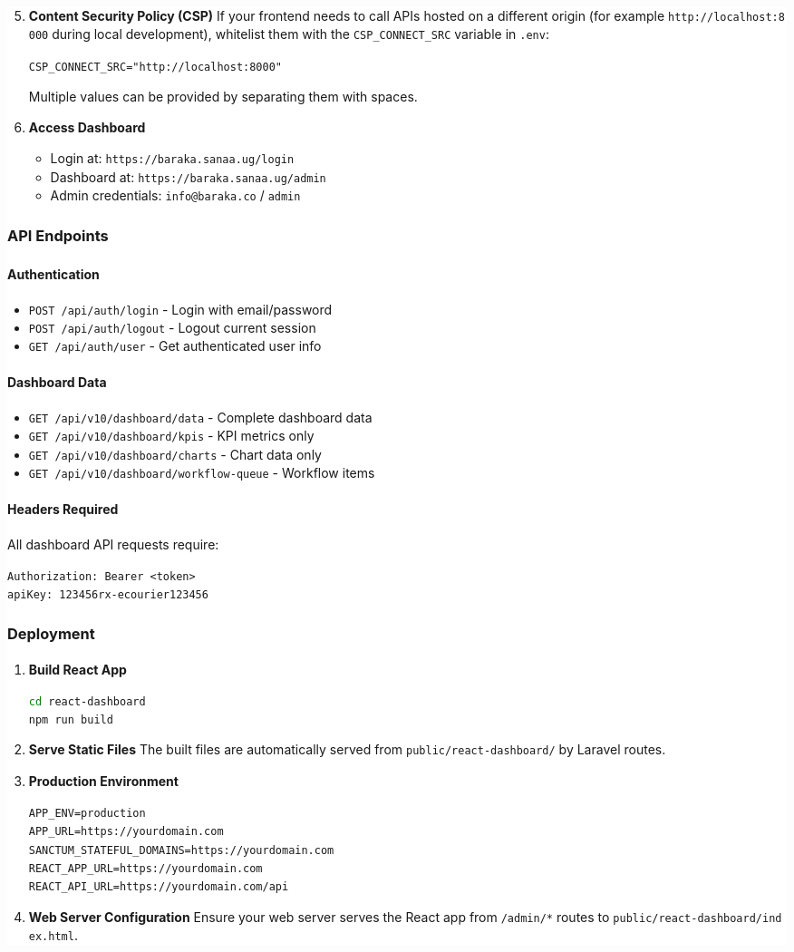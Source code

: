 5. **Content Security Policy (CSP)**
   If your frontend needs to call APIs hosted on a different origin (for example `http://localhost:8000` during local development), whitelist them with the `CSP_CONNECT_SRC` variable in `.env`:
   ```env
   CSP_CONNECT_SRC="http://localhost:8000"
   ```
   Multiple values can be provided by separating them with spaces.

6. **Access Dashboard**
   - Login at: `https://baraka.sanaa.ug/login`
   - Dashboard at: `https://baraka.sanaa.ug/admin`
   - Admin credentials: `info@baraka.co` / `admin`

### API Endpoints

#### Authentication
- `POST /api/auth/login` - Login with email/password
- `POST /api/auth/logout` - Logout current session
- `GET /api/auth/user` - Get authenticated user info

#### Dashboard Data
- `GET /api/v10/dashboard/data` - Complete dashboard data
- `GET /api/v10/dashboard/kpis` - KPI metrics only
- `GET /api/v10/dashboard/charts` - Chart data only
- `GET /api/v10/dashboard/workflow-queue` - Workflow items

#### Headers Required
All dashboard API requests require:
```
Authorization: Bearer <token>
apiKey: 123456rx-ecourier123456
```

### Deployment

1. **Build React App**
   ```bash
   cd react-dashboard
   npm run build
   ```

2. **Serve Static Files**
   The built files are automatically served from `public/react-dashboard/` by Laravel routes.

3. **Production Environment**
   ```env
   APP_ENV=production
   APP_URL=https://yourdomain.com
   SANCTUM_STATEFUL_DOMAINS=https://yourdomain.com
   REACT_APP_URL=https://yourdomain.com
   REACT_API_URL=https://yourdomain.com/api
   ```

4. **Web Server Configuration**
   Ensure your web server serves the React app from `/admin/*` routes to `public/react-dashboard/index.html`.
